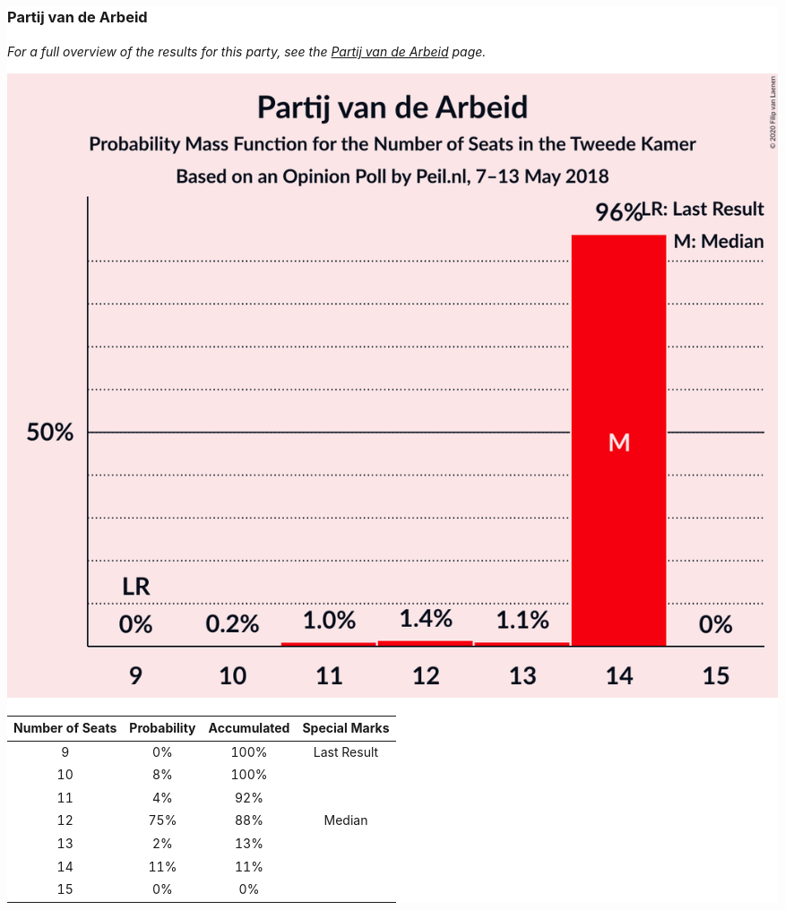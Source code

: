 ### Partij van de Arbeid

*For a full overview of the results for this party, see the [Partij van de Arbeid](party-partijvandearbeid.html) page.*

![Graph with seats probability mass function not yet produced](2018-05-13-Peilnl-seats-pmf-partijvandearbeid.png "Seats Probability Mass Function")

| Number of Seats | Probability | Accumulated | Special Marks |
|:---------------:|:-----------:|:-----------:|:-------------:|
| 9 | 0% | 100% | Last Result |
| 10 | 8% | 100% |  |
| 11 | 4% | 92% |  |
| 12 | 75% | 88% | Median |
| 13 | 2% | 13% |  |
| 14 | 11% | 11% |  |
| 15 | 0% | 0% |  |
